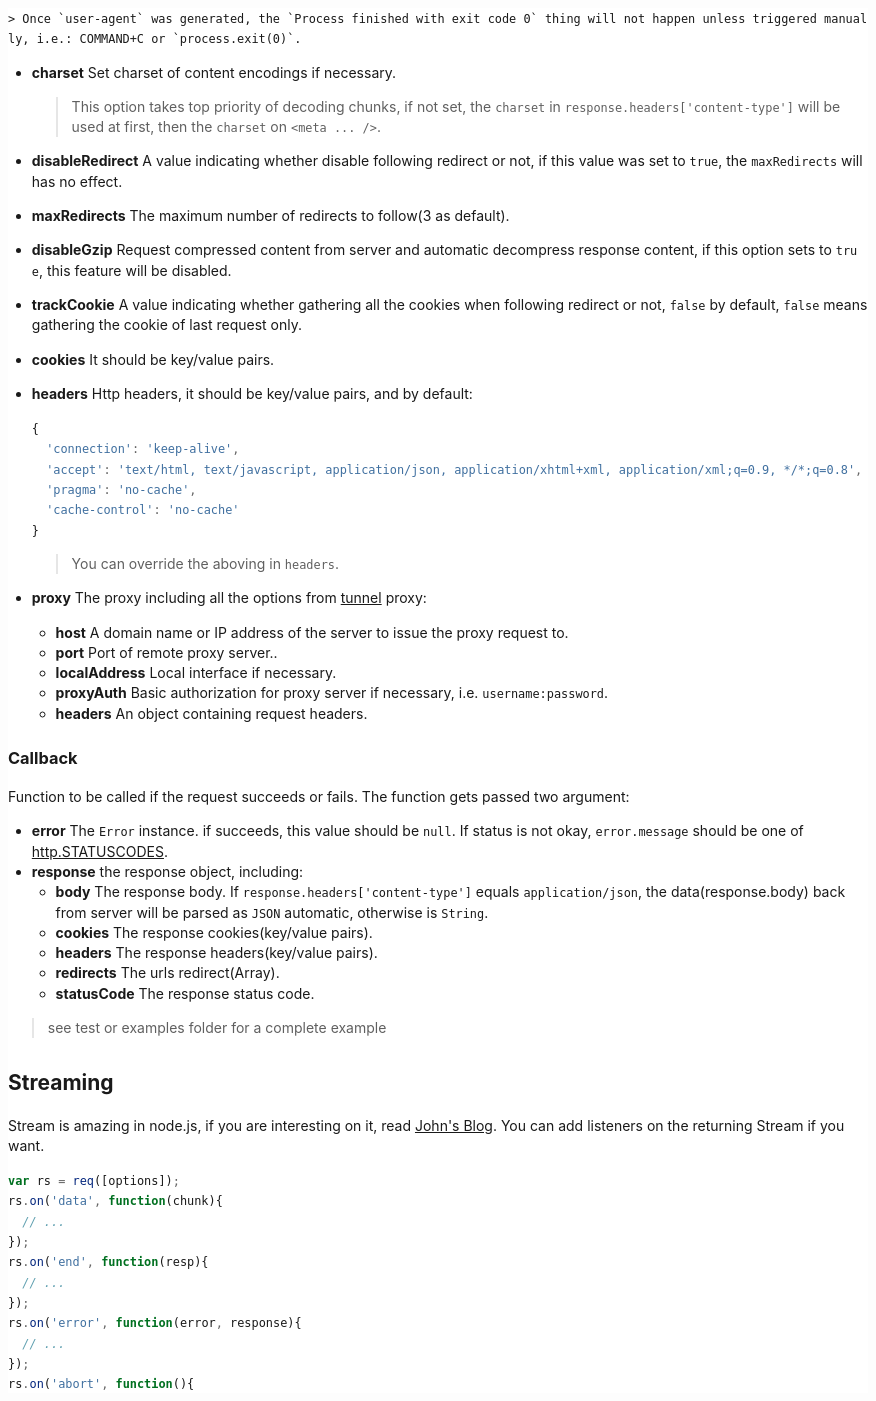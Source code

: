     > Once `user-agent` was generated, the `Process finished with exit code 0` thing will not happen unless triggered manually, i.e.: COMMAND+C or `process.exit(0)`.
  - **charset** Set charset of content encodings if necessary.

    > This option takes top priority of decoding chunks, if not set, the `charset` in `response.headers['content-type']` will be used at first, then the `charset` on `<meta ... />`.
  - **disableRedirect** A value indicating whether disable following redirect or not, if this value was set to `true`, the `maxRedirects` will has no effect.
  - **maxRedirects** The maximum number of redirects to follow(3 as default).
  - **disableGzip** Request compressed content from server and automatic decompress response content, if this option sets to `true`, this feature will be disabled.
  - **trackCookie** A value indicating whether gathering all the cookies when following redirect or not, `false` by default, `false` means gathering the cookie of last request only.
  - **cookies** It should be key/value pairs.
  - **headers** Http headers, it should be key/value pairs, and by default:

    ```javascript
    {
      'connection': 'keep-alive',
      'accept': 'text/html, text/javascript, application/json, application/xhtml+xml, application/xml;q=0.9, */*;q=0.8',
      'pragma': 'no-cache',
      'cache-control': 'no-cache'
    }
    ```
    > You can override the aboving in `headers`.
  - **proxy** The proxy including all the options from [tunnel](https://www.npmjs.org/package/tunnel) proxy:
    - **host** A domain name or IP address of the server to issue the proxy request to.
    - **port** Port of remote proxy server..
    - **localAddress** Local interface if necessary.
    - **proxyAuth** Basic authorization for proxy server if necessary, i.e. `username:password`.
    - **headers** An object containing request headers.

### Callback
Function to be called if the request succeeds or fails. The function gets passed two argument:
  - **error** The `Error` instance. if succeeds, this value should be `null`. If status is not okay, `error.message` should be one of [http.STATUSCODES](http://nodejs.org/api/http.html#http_http_status_codes).
  - **response** the response object, including:
    - **body** The response body. If `response.headers['content-type']` equals `application/json`, the data(response.body) back from server will be parsed as `JSON` automatic, otherwise is `String`.
    - **cookies** The response cookies(key/value pairs).
    - **headers** The response headers(key/value pairs).
    - **redirects** The urls redirect(Array).
    - **statusCode** The response status code.

> see test or examples folder for a complete example

## Streaming
Stream is amazing in node.js, if you are interesting on it, read [John's Blog](http://ejohn.org/blog/node-js-stream-playground/). You can add listeners on the returning Stream if you want.
```javascript
var rs = req([options]);
rs.on('data', function(chunk){
  // ...
});
rs.on('end', function(resp){
  // ...
});
rs.on('error', function(error, response){
  // ...
});
rs.on('abort', function(){
```